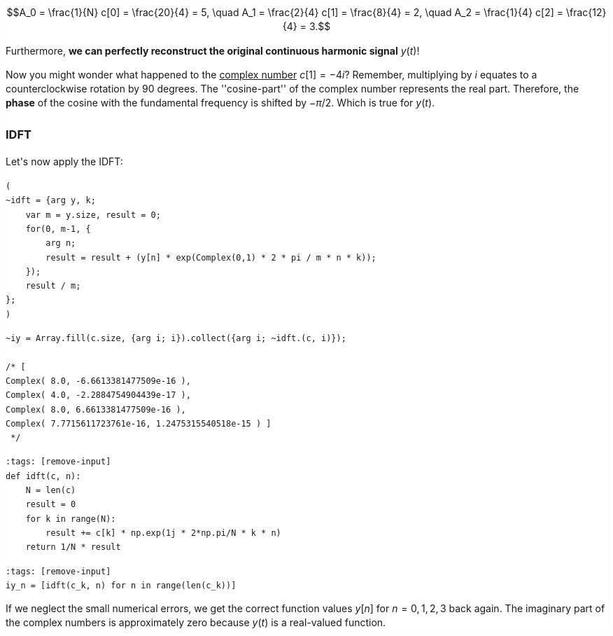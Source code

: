 $$A_0 = \frac{1}{N} c[0] = \frac{20}{4} = 5, \quad A_1 = \frac{2}{4} c[1] = \frac{8}{4} = 2, \quad A_2 = \frac{1}{4} c[2] = \frac{12}{4} = 3.$$

Furthermore, **we can perfectly reconstruct the original continuous harmonic signal** $y(t)$!

Now you might wonder what happened to the [complex number](sec-complex-numbers) $c[1] = -4i$?
Remember, multiplying by $i$ equates to a counterclockwise rotation by 90 degrees.
The ''cosine-part'' of the complex number represents the real part.
Therefore, the **phase** of the cosine with the fundamental frequency is shifted by $-\pi/2$.
Which is true for $y(t)$.

### IDFT

Let's now apply the IDFT:

```isc
(
~idft = {arg y, k;
    var m = y.size, result = 0;
    for(0, m-1, {
        arg n;
        result = result + (y[n] * exp(Complex(0,1) * 2 * pi / m * n * k));
    });
    result / m;
};
)
```

```isc
~iy = Array.fill(c.size, {arg i; i}).collect({arg i; ~idft.(c, i)});

/* [ 
Complex( 8.0, -6.6613381477509e-16 ), 
Complex( 4.0, -2.2884754904439e-17 ), 
Complex( 8.0, 6.6613381477509e-16 ), 
Complex( 7.7715611723761e-16, 1.2475315540518e-15 ) ]
 */
```

```{code-cell} python3
:tags: [remove-input]
def idft(c, n):
    N = len(c)
    result = 0
    for k in range(N):
        result += c[k] * np.exp(1j * 2*np.pi/N * k * n)
    return 1/N * result
```

```{code-cell} python3
:tags: [remove-input]
iy_n = [idft(c_k, n) for n in range(len(c_k))]
```

If we neglect the small numerical errors, we get the correct function values $y[n]$ for $n = 0, 1, 2, 3$ back again.
The imaginary part of the complex numbers is approximately zero because $y(t)$ is a real-valued function.
